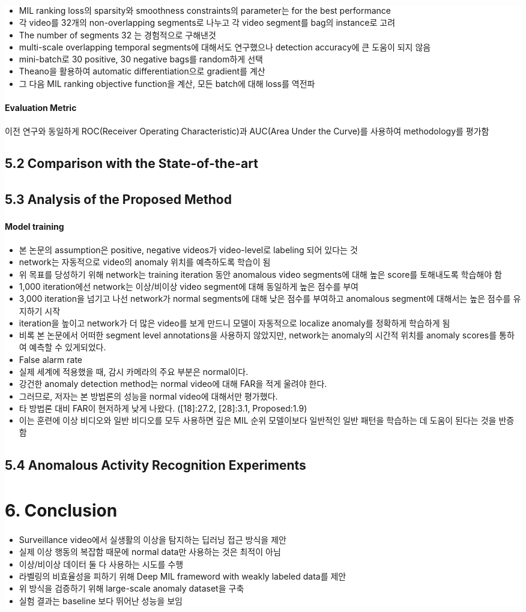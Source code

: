 - MIL ranking loss의 sparsity와 smoothness constraints의 parameter는  for the best performance
- 각 video를 32개의 non-overlapping segments로 나누고 각 video segment를 bag의 instance로 고려
- The number of segments 32 는 경험적으로 구해낸것
- multi-scale overlapping temporal segments에 대해서도 연구했으나 detection accuracy에 큰 도움이 되지 않음
- mini-batch로 30 positive, 30 negative bags를 random하게 선택
- Theano을 활용하여 automatic differentiation으로 gradient를 계산
- 그 다음 MIL ranking objective function을 계산, 모든 batch에 대해 loss를 역전파


#### Evaluation Metric
이전 연구와 동일하게 ROC(Receiver Operating Characteristic)과 AUC(Area Under the Curve)를 사용하여 methodology를 평가함


## 5.2 Comparison with the State-of-the-art

## 5.3 Analysis of the Proposed Method
#### Model training
- 본 논문의 assumption은 positive, negative videos가 video-level로 labeling 되어 있다는 것
- network는 자동적으로 video의 anomaly 위치를 예측하도록 학습이 됨
- 위 목표를 당성하기 위해 network는 training iteration 동안 anomalous video segments에 대해 높은 score를 토해내도록 학습해야 함
- 1,000 iteration에선 network는 이상/비이상 video segment에 대해 동일하게 높은 점수를 부여
- 3,000 iteration을 넘기고 나선 network가 normal segments에 대해 낮은 점수를 부여하고 anomalous segment에 대해서는 높은 점수를 유지하기 시작
- iteration을 높이고 network가 더 많은 video를 보게 만드니 모델이 자동적으로 localize anomaly를 정확하게 학습하게 됨
- 비록 본 논문에서 어떠한 segment level annotations을 사용하지 않았지만, network는 anomaly의 시간적 위치를 anomaly scores를 통하여 예측할 수 있게되었다.
- False alarm rate
- 실제 세계에 적용했을 때, 감시 카메라의 주요 부분은 normal이다.
- 강건한 anomaly detection method는 normal video에 대해 FAR을 적게 울려야 한다.
- 그러므로, 저자는 본 방법론의 성능을 normal video에 대해서만 평가했다.
- 타 방법론 대비 FAR이 현저하게 낮게 나왔다. ([18]:27.2, [28]:3.1, Proposed:1.9)
- 이는 훈련에 이상 비디오와 일반 비디오를 모두 사용하면 깊은 MIL 순위 모델이보다 일반적인 일반 패턴을 학습하는 데 도움이 된다는 것을 반증함

## 5.4 Anomalous Activity Recognition Experiments


# 6. Conclusion
- Surveillance video에서 실생활의 이상을 탐지하는 딥러닝 접근 방식을 제안
- 실제 이상 행동의 복잡함 때문에 normal data만 사용하는 것은 최적이 아님
- 이상/비이상 데이터 둘 다 사용하는 시도를 수행
- 라벨링의 비효율성을 피하기 위해 Deep MIL frameword with weakly labeled data를 제안
- 위 방식을 검증하기 위해 large-scale anomaly dataset을 구축
- 실험 결과는 baseline 보다 뛰어난 성능을 보임

